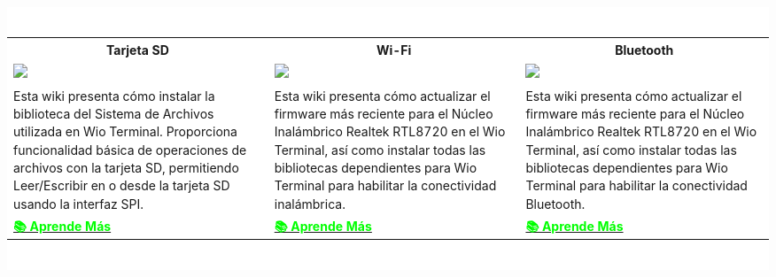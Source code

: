 </div>

<br />

<div class="table-center">
 <table class="table-nobg">
    <tr class="table-trnobg">
      <th class="table-trnobg">Tarjeta SD</th>
      <th class="table-trnobg">Wi-Fi</th>
      <th class="table-trnobg">Bluetooth</th>
  </tr>
    <tr class="table-trnobg"></tr>
  <tr class="table-trnobg">
   <td class="table-trnobg"><div style={{textAlign:'center'}}><img src="https://files.seeedstudio.com/wiki/Wio-Terminal/img/Xnip2019-12-16_13-53-10.jpg" style={{width:300, height:'auto'}}/></div></td>
      <td class="table-trnobg"><div style={{textAlign:'center'}}><img src="https://files.seeedstudio.com/wiki/Wio-Terminal-Advanced-Wi-Fi/banner.png" style={{width:300, height:'auto'}}/></div></td>
      <td class="table-trnobg"><div sawakentyle={{textAlign:'center'}}><img src="https://files.seeedstudio.com/wiki/wio%20terminal%20bluetooth/Wio-connect.png" style={{width:300, height:'auto'}}/></div></td>
  </tr>
    <tr class="table-trnobg"></tr>
    <tr class="table-trnobg">
      <td class="table-trnobg" style={{ textAlign: 'justify' }}><font size={"2"}>Esta wiki presenta cómo instalar la biblioteca del Sistema de Archivos utilizada en Wio Terminal. Proporciona funcionalidad básica de operaciones de archivos con la tarjeta SD, permitiendo Leer/Escribir en o desde la tarjeta SD usando la interfaz SPI.</font></td>
      <td class="table-trnobg" style={{ textAlign: 'justify' }}><font size={"2"}>Esta wiki presenta cómo actualizar el firmware más reciente para el Núcleo Inalámbrico Realtek RTL8720 en el Wio Terminal, así como instalar todas las bibliotecas dependientes para Wio Terminal para habilitar la conectividad inalámbrica.</font></td>
      <td class="table-trnobg" style={{ textAlign: 'justify' }}><font size={"2"}>Esta wiki presenta cómo actualizar el firmware más reciente para el Núcleo Inalámbrico Realtek RTL8720 en el Wio Terminal, así como instalar todas las bibliotecas dependientes para Wio Terminal para habilitar la conectividad Bluetooth.</font></td>
    </tr>
    <tr class="table-trnobg"></tr>
  <tr class="table-trnobg">
   <td class="table-trnobg"><div class="get_one_now_container" style={{textAlign: 'center'}}><a class="get_one_now_item" href="https://wiki.seeedstudio.com/es/Wio-Terminal-FS-Overview/" target="_blank" rel="noopener noreferrer"><strong><span><font color={'FFFFFF'} size={"4"}>📚 Aprende Más</font></span></strong></a></div></td>
      <td class="table-trnobg"><div class="get_one_now_container" style={{textAlign: 'center'}}><a class="get_one_now_item" href="https://wiki.seeedstudio.com/es/Wio-Terminal-Network-Overview/" target="_blank" rel="noopener noreferrer"><strong><span><font color={'FFFFFF'} size={"4"}>📚 Aprende Más</font></span></strong></a></div></td>
      <td class="table-trnobg"><div class="get_one_now_container" style={{textAlign: 'center'}}><a class="get_one_now_item" href="https://wiki.seeedstudio.com/es/Wio-Terminal-Bluetooth-Overview/" target="_blank" rel="noopener noreferrer"><strong><span><font color={'FFFFFF'} size={"4"}>📚 Aprende Más</font></span></strong></a></div></td>
        </tr>
    </table>
</div>

<br />
